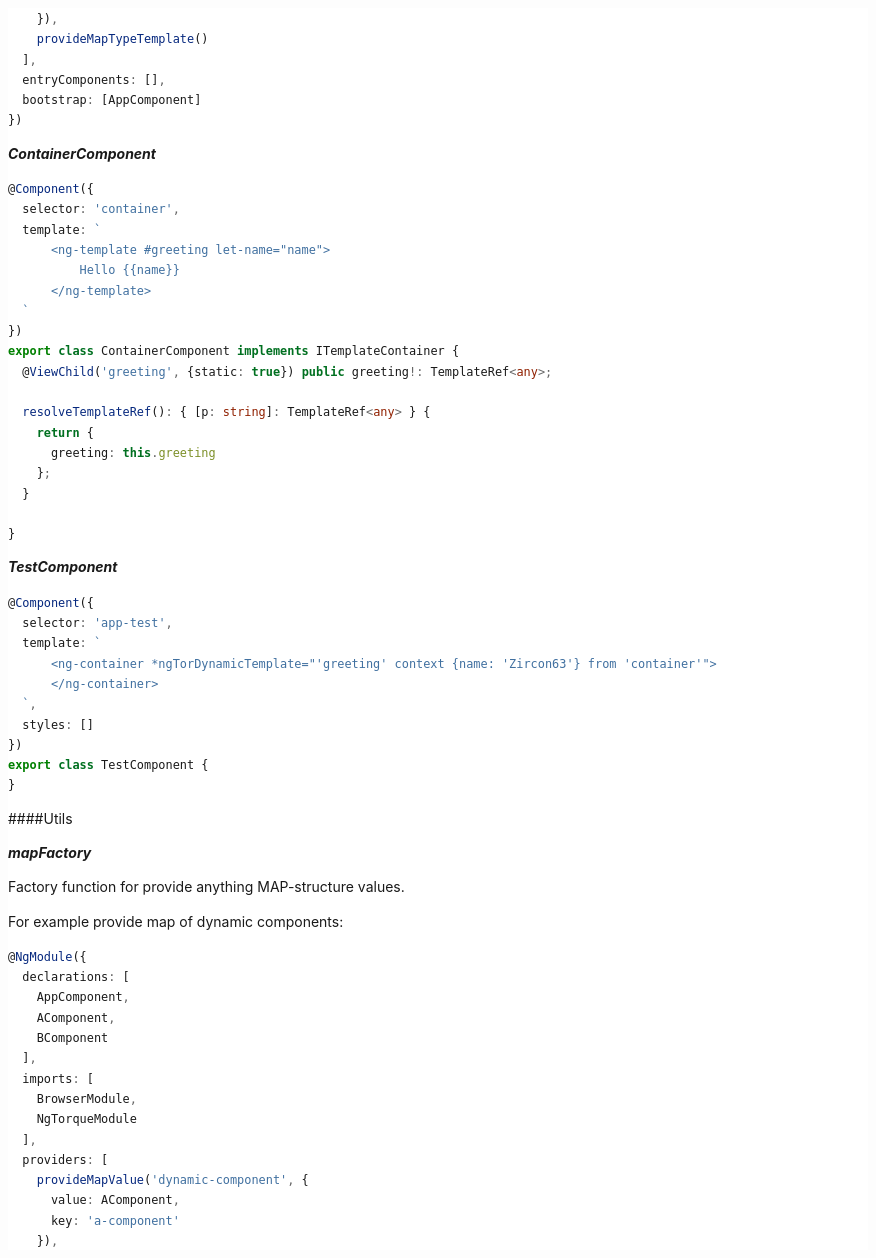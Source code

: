 ```ts
    }),
    provideMapTypeTemplate()
  ],
  entryComponents: [],
  bootstrap: [AppComponent]
})
```
***ContainerComponent***
```ts
@Component({
  selector: 'container',
  template: `
      <ng-template #greeting let-name="name">
          Hello {{name}}
      </ng-template>
  `
})
export class ContainerComponent implements ITemplateContainer {
  @ViewChild('greeting', {static: true}) public greeting!: TemplateRef<any>;

  resolveTemplateRef(): { [p: string]: TemplateRef<any> } {
    return {
      greeting: this.greeting
    };
  }

}
```
***TestComponent***
```ts
@Component({
  selector: 'app-test',
  template: `
      <ng-container *ngTorDynamicTemplate="'greeting' context {name: 'Zircon63'} from 'container'">
      </ng-container>
  `,
  styles: []
})
export class TestComponent {
}
```


####Utils

***mapFactory***

Factory function for provide anything MAP-structure values.

For example provide map of dynamic components:
```ts
@NgModule({
  declarations: [
    AppComponent,
    AComponent,
    BComponent
  ],
  imports: [
    BrowserModule,
    NgTorqueModule
  ],
  providers: [
    provideMapValue('dynamic-component', {
      value: AComponent,
      key: 'a-component'
    }),
```